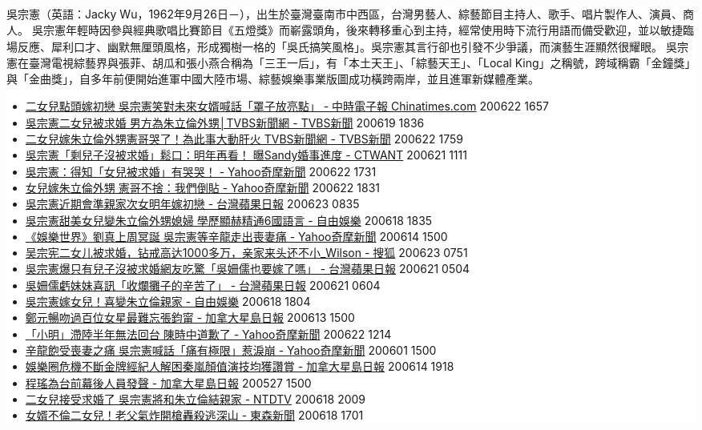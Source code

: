 吳宗憲（英語：Jacky Wu，1962年9月26日－），出生於臺灣臺南市中西區，台灣男藝人、綜藝節目主持人、歌手、唱片製作人、演員、商人。
吳宗憲年輕時因參與經典歌唱比賽節目《五燈獎》而嶄露頭角，後來轉移重心到主持，經常使用時下流行用語而備受歡迎，並以敏捷臨場反應、犀利口才、幽默無厘頭風格，形成獨樹一格的「吳氏搞笑風格」。吳宗憲其言行卻也引發不少爭議，而演藝生涯顯然很耀眼。
吳宗憲在臺灣電視綜藝界與張菲、胡瓜和張小燕合稱為「三王一后」，有「本土天王」、「綜藝天王」、「Local King」之稱號，跨域稱霸「金鐘獎」與「金曲獎」，自多年前便開始進軍中國大陸市場、綜藝娛樂事業版圖成功橫跨兩岸，並且進軍新媒體產業。
- [二女兒點頭嫁初戀 吳宗憲笑對未來女婿喊話「罩子放亮點」 - 中時電子報 Chinatimes.com](https://www.chinatimes.com/realtimenews/20200622003315-260404 "二女兒點頭嫁初戀 吳宗憲笑對未來女婿喊話「罩子放亮點」 - 中時電子報 Chinatimes.com") 200622 1657
- [吳宗憲二女兒被求婚 男方為朱立倫外甥│TVBS新聞網 - TVBS新聞](https://news.tvbs.com.tw/entertainment/1341801 "吳宗憲二女兒被求婚 男方為朱立倫外甥│TVBS新聞網 - TVBS新聞") 200619 1836
- [二女兒嫁朱立倫外甥憲哥哭了！為此事大動肝火 TVBS新聞網 - TVBS新聞](https://news.tvbs.com.tw/fun/1343273 "二女兒嫁朱立倫外甥憲哥哭了！為此事大動肝火 TVBS新聞網 - TVBS新聞") 200622 1759
- [吳宗憲「剩兒子沒被求婚」鬆口：明年再看！ 曝Sandy婚事進度 - CTWANT](https://www.ctwant.com/article/57786 "吳宗憲「剩兒子沒被求婚」鬆口：明年再看！ 曝Sandy婚事進度 - CTWANT") 200621 1111
- [吳宗憲：得知「女兒被求婚」有哭哭！ - Yahoo奇摩新聞](https://tw.news.yahoo.com/%E5%90%B3%E5%AE%97%E6%86%B2-%E5%BE%97%E7%9F%A5-%E5%A5%B3%E5%85%92%E8%A2%AB%E6%B1%82%E5%A9%9A-%E6%9C%89%E5%93%AD%E5%93%AD-093141829.html "吳宗憲：得知「女兒被求婚」有哭哭！ - Yahoo奇摩新聞") 200622 1731
- [女兒嫁朱立倫外甥 憲哥不捨：我們倒貼 - Yahoo奇摩新聞](https://tw.news.yahoo.com/%E5%A5%B3%E5%85%92%E5%AB%81%E6%9C%B1%E7%AB%8B%E5%80%AB%E5%A4%96%E7%94%A5-%E6%86%B2%E5%93%A5%E4%B8%8D%E6%8D%A8-%E6%88%91%E5%80%91%E5%80%92%E8%B2%BC-103130046.html "女兒嫁朱立倫外甥 憲哥不捨：我們倒貼 - Yahoo奇摩新聞") 200622 1831
- [吳宗憲近期會準親家次女明年嫁初戀 - 台灣蘋果日報](https://tw.appledaily.com/entertainment/20200623/KKKTX2NIP3UBNKB4XZHDZYPUJI/ "吳宗憲近期會準親家次女明年嫁初戀 - 台灣蘋果日報") 200623 0835
- [吳宗憲甜美女兒變朱立倫外甥媳婦 學歷顯赫精通6國語言 - 自由娛樂](https://ent.ltn.com.tw/news/breakingnews/3202169 "吳宗憲甜美女兒變朱立倫外甥媳婦 學歷顯赫精通6國語言 - 自由娛樂") 200618 1835
- [《娛樂世界》劉真上周冥誕 吳宗憲等辛龍走出喪妻痛 - Yahoo奇摩新聞](https://tw.stock.yahoo.com/news/%E5%A8%9B%E6%A8%82%E4%B8%96%E7%95%8C-%E5%8A%89%E7%9C%9F%E4%B8%8A%E5%91%A8%E5%86%A5%E8%AA%95-%E5%90%B3%E5%AE%97%E6%86%B2%E7%AD%89%E8%BE%9B%E9%BE%8D%E8%B5%B0%E5%87%BA%E5%96%AA%E5%A6%BB%E7%97%9B-233910343.html "《娛樂世界》劉真上周冥誕 吳宗憲等辛龍走出喪妻痛 - Yahoo奇摩新聞") 200614 1500
- [吴宗宪二女儿被求婚，钻戒高达1000多万，亲家来头还不小_Wilson - 搜狐](http://www.sohu.com/a/403590421_100128946 "吴宗宪二女儿被求婚，钻戒高达1000多万，亲家来头还不小_Wilson - 搜狐") 200623 0751
- [吳宗憲爆只有兒子沒被求婚網友吃驚「吳姍儒也要嫁了嗎」 - 台灣蘋果日報](https://tw.appledaily.com/entertainment/20200620/G7RYONX5QGZAKCNYELZL7PCSQU/ "吳宗憲爆只有兒子沒被求婚網友吃驚「吳姍儒也要嫁了嗎」 - 台灣蘋果日報") 200621 0504
- [吳姍儒虧妹妹喜訊「收爛攤子的辛苦了」 - 台灣蘋果日報](https://tw.appledaily.com/entertainment/20200620/W4XVTDFUNME27W3QYISJEMQBNU/ "吳姍儒虧妹妹喜訊「收爛攤子的辛苦了」 - 台灣蘋果日報") 200621 0604
- [吳宗憲嫁女兒！喜變朱立倫親家 - 自由娛樂](https://ent.ltn.com.tw/news/breakingnews/3202130 "吳宗憲嫁女兒！喜變朱立倫親家 - 自由娛樂") 200618 1804
- [鄭元暢吻過百位女星最難忘張鈞甯 - 加拿大星島日報](https://www.singtao.ca/4306028/2020-06-13/post-%E9%84%AD%E5%85%83%E6%9A%A2%E5%90%BB%E9%81%8E%E7%99%BE%E4%BD%8D%E5%A5%B3%E6%98%9F-%E6%9C%80%E9%9B%A3%E5%BF%98%E5%BC%B5%E9%88%9E%E7%94%AF/ "鄭元暢吻過百位女星最難忘張鈞甯 - 加拿大星島日報") 200613 1500
- [「小明」滯陸半年無法回台 陳時中道歉了 - Yahoo奇摩新聞](https://tw.news.yahoo.com/%E5%B0%8F%E6%98%8E-%E6%BB%AF%E9%99%B8%E5%8D%8A%E5%B9%B4%E7%84%A1%E6%B3%95%E5%9B%9E%E5%8F%B0-%E9%99%B3%E6%99%82%E4%B8%AD%E9%81%93%E6%AD%89%E4%BA%86-041403135.html "「小明」滯陸半年無法回台 陳時中道歉了 - Yahoo奇摩新聞") 200622 1214
- [辛龍飽受喪妻之痛 吳宗憲喊話「痛有極限」惹淚崩 - Yahoo奇摩新聞](https://tw.news.yahoo.com/%E8%BE%9B%E9%BE%8D%E9%A3%BD%E5%8F%97%E5%96%AA%E5%A6%BB%E4%B9%8B%E7%97%9B-%E5%90%B3%E5%AE%97%E6%86%B2%E5%96%8A%E8%A9%B1-%E7%97%9B%E6%9C%89%E6%A5%B5%E9%99%90-%E6%83%B9%E6%B7%9A%E5%B4%A9-101811224.html "辛龍飽受喪妻之痛 吳宗憲喊話「痛有極限」惹淚崩 - Yahoo奇摩新聞") 200601 1500
- [娛樂圈危機不斷金牌經紀人解困秦嵐顏值演技均獲讚賞 - 加拿大星島日報](https://www.singtao.ca/4307490/2020-06-14/post-%E5%A8%9B%E6%A8%82%E5%9C%88%E5%8D%B1%E6%A9%9F%E4%B8%8D%E6%96%B7-%E9%87%91%E7%89%8C%E7%B6%93%E7%B4%80%E4%BA%BA%E8%A7%A3%E5%9B%B0-%E7%A7%A6%E5%B5%90%E9%A1%8F%E5%80%BC%E6%BC%94%E6%8A%80%E5%9D%87%E7%8D%B2/ "娛樂圈危機不斷金牌經紀人解困秦嵐顏值演技均獲讚賞 - 加拿大星島日報") 200614 1918
- [程瑤為台前幕後人員發聲 - 加拿大星島日報](https://www.singtao.ca/4274432/2020-05-27/post-%E7%A8%8B%E7%91%A4%E7%82%BA%E5%8F%B0%E5%89%8D%E5%B9%95%E5%BE%8C%E4%BA%BA%E5%93%A1%E7%99%BC%E8%81%B2/ "程瑤為台前幕後人員發聲 - 加拿大星島日報") 200527 1500
- [二女兒接受求婚了 吳宗憲將和朱立倫結親家 - NTDTV](https://www.ntdtv.com/gb/2020/06/18/a102874108.html "二女兒接受求婚了 吳宗憲將和朱立倫結親家 - NTDTV") 200618 2009
- [女婿不倫二女兒！老父氣炸開槍轟殺逃深山 - 東森新聞](https://news.ebc.net.tw/news/world/214767 "女婿不倫二女兒！老父氣炸開槍轟殺逃深山 - 東森新聞") 200618 1701
